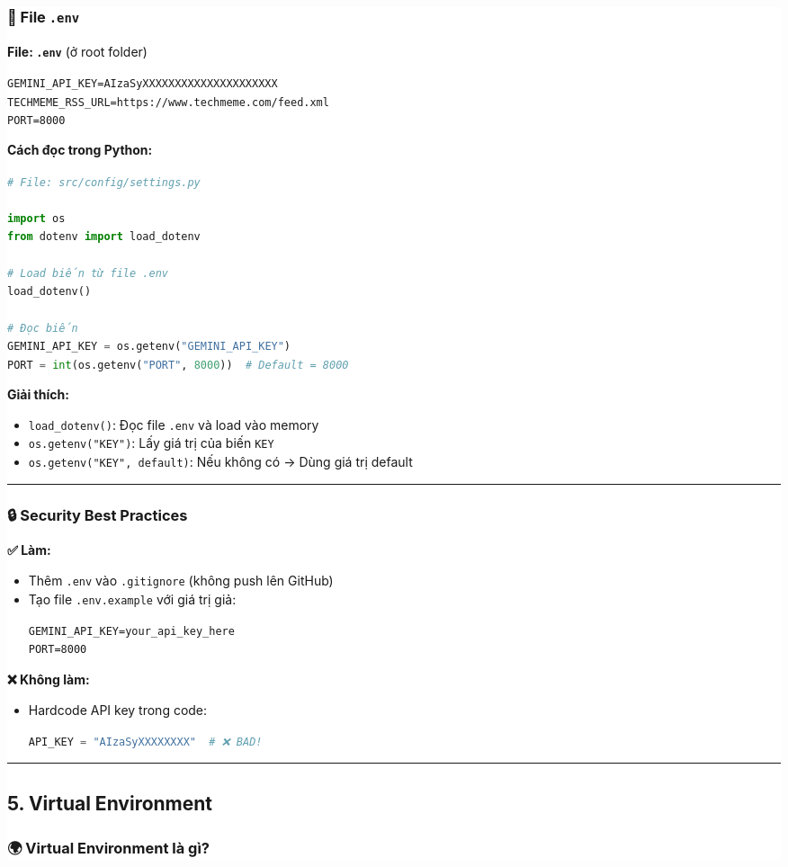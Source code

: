 
### 📝 File `.env`

**File: `.env`** (ở root folder)
```env
GEMINI_API_KEY=AIzaSyXXXXXXXXXXXXXXXXXXXXX
TECHMEME_RSS_URL=https://www.techmeme.com/feed.xml
PORT=8000
```

**Cách đọc trong Python:**

```python
# File: src/config/settings.py

import os
from dotenv import load_dotenv

# Load biến từ file .env
load_dotenv()

# Đọc biến
GEMINI_API_KEY = os.getenv("GEMINI_API_KEY")
PORT = int(os.getenv("PORT", 8000))  # Default = 8000
```

**Giải thích:**
- `load_dotenv()`: Đọc file `.env` và load vào memory
- `os.getenv("KEY")`: Lấy giá trị của biến `KEY`
- `os.getenv("KEY", default)`: Nếu không có → Dùng giá trị default

---

### 🔒 Security Best Practices

**✅ Làm:**
- Thêm `.env` vào `.gitignore` (không push lên GitHub)
- Tạo file `.env.example` với giá trị giả:
  ```env
  GEMINI_API_KEY=your_api_key_here
  PORT=8000
  ```

**❌ Không làm:**
- Hardcode API key trong code:
  ```python
  API_KEY = "AIzaSyXXXXXXXX"  # ❌ BAD!
  ```

---

## 5. Virtual Environment

### 🌍 Virtual Environment là gì?
